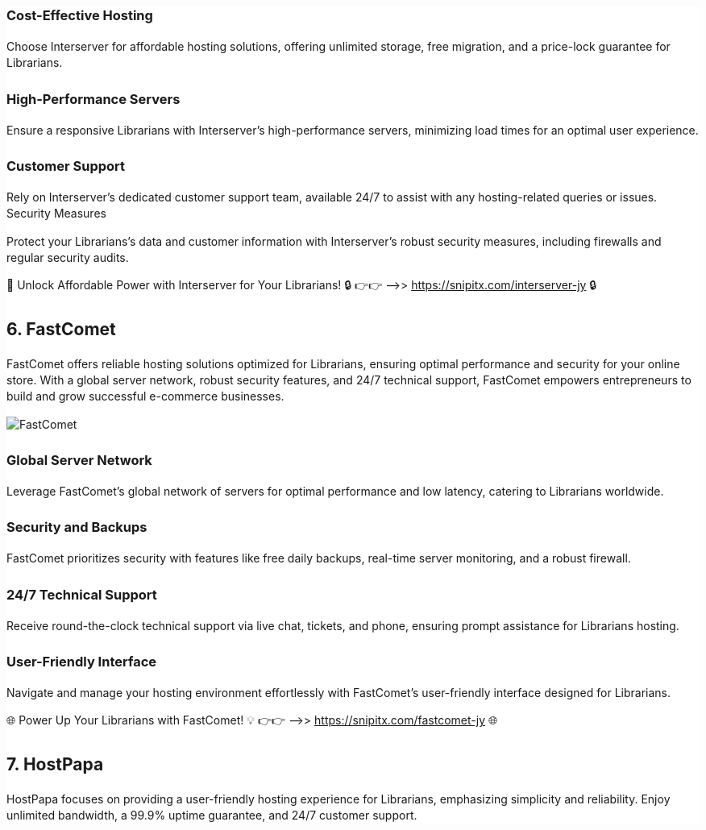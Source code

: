 ### Cost-Effective Hosting
Choose Interserver for affordable hosting solutions, offering unlimited storage, free migration, and a price-lock guarantee for Librarians.

### High-Performance Servers
Ensure a responsive Librarians with Interserver’s high-performance servers, minimizing load times for an optimal user experience.

### Customer Support
Rely on Interserver’s dedicated customer support team, available 24/7 to assist with any hosting-related queries or issues.
Security Measures

Protect your Librarians’s data and customer information with Interserver’s robust security measures, including firewalls and regular security audits.

💸 Unlock Affordable Power with Interserver for Your Librarians! 🔒
👉👉 -->> https://snipitx.com/interserver-jy 🔒

## 6. FastComet

FastComet offers reliable hosting solutions optimized for Librarians, ensuring optimal performance and security for your online store. With a global server network, robust security features, and 24/7 technical support, FastComet empowers entrepreneurs to build and grow successful e-commerce businesses.

![FastComet](https://i.imgur.com/7qgXuWp.png "FastComet Hosting")

### Global Server Network
Leverage FastComet’s global network of servers for optimal performance and low latency, catering to Librarians worldwide.

### Security and Backups
FastComet prioritizes security with features like free daily backups, real-time server monitoring, and a robust firewall.

### 24/7 Technical Support
Receive round-the-clock technical support via live chat, tickets, and phone, ensuring prompt assistance for Librarians hosting.

### User-Friendly Interface
Navigate and manage your hosting environment effortlessly with FastComet’s user-friendly interface designed for Librarians.

🌐 Power Up Your Librarians with FastComet! 💡
👉👉 -->> https://snipitx.com/fastcomet-jy 🌐

## 7. HostPapa

HostPapa focuses on providing a user-friendly hosting experience for Librarians, emphasizing simplicity and reliability. Enjoy unlimited bandwidth, a 99.9% uptime guarantee, and 24/7 customer support.
